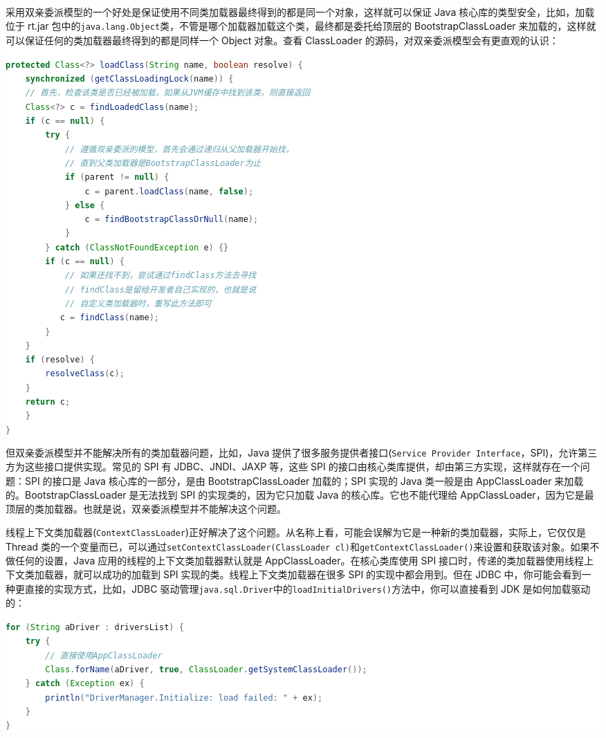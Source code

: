 采用双亲委派模型的一个好处是保证使用不同类加载器最终得到的都是同一个对象，这样就可以保证 Java 核心库的类型安全，比如，加载位于 rt.jar 包中的`java.lang.Object`类，不管是哪个加载器加载这个类，最终都是委托给顶层的 BootstrapClassLoader 来加载的，这样就可以保证任何的类加载器最终得到的都是同样一个 Object 对象。查看 ClassLoader 的源码，对双亲委派模型会有更直观的认识：

```java
protected Class<?> loadClass(String name, boolean resolve) {
    synchronized (getClassLoadingLock(name)) {
    // 首先，检查该类是否已经被加载，如果从JVM缓存中找到该类，则直接返回
    Class<?> c = findLoadedClass(name);
    if (c == null) {
        try {
            // 遵循双亲委派的模型，首先会通过递归从父加载器开始找，
            // 直到父类加载器是BootstrapClassLoader为止
            if (parent != null) {
                c = parent.loadClass(name, false);
            } else {
                c = findBootstrapClassOrNull(name);
            }
        } catch (ClassNotFoundException e) {}
        if (c == null) {
            // 如果还找不到，尝试通过findClass方法去寻找
            // findClass是留给开发者自己实现的，也就是说
            // 自定义类加载器时，重写此方法即可
           c = findClass(name);
        }
    }
    if (resolve) {
        resolveClass(c);
    }
    return c;
    }
}
```

但双亲委派模型并不能解决所有的类加载器问题，比如，Java 提供了很多服务提供者接口(`Service Provider Interface`，SPI)，允许第三方为这些接口提供实现。常见的 SPI 有 JDBC、JNDI、JAXP 等，这些 SPI 的接口由核心类库提供，却由第三方实现，这样就存在一个问题：SPI 的接口是 Java 核心库的一部分，是由 BootstrapClassLoader 加载的；SPI 实现的 Java 类一般是由 AppClassLoader 来加载的。BootstrapClassLoader 是无法找到 SPI 的实现类的，因为它只加载 Java 的核心库。它也不能代理给 AppClassLoader，因为它是最顶层的类加载器。也就是说，双亲委派模型并不能解决这个问题。

线程上下文类加载器(`ContextClassLoader`)正好解决了这个问题。从名称上看，可能会误解为它是一种新的类加载器，实际上，它仅仅是 Thread 类的一个变量而已，可以通过`setContextClassLoader(ClassLoader cl)`和`getContextClassLoader()`来设置和获取该对象。如果不做任何的设置，Java 应用的线程的上下文类加载器默认就是 AppClassLoader。在核心类库使用 SPI 接口时，传递的类加载器使用线程上下文类加载器，就可以成功的加载到 SPI 实现的类。线程上下文类加载器在很多 SPI 的实现中都会用到。但在 JDBC 中，你可能会看到一种更直接的实现方式，比如，JDBC 驱动管理`java.sql.Driver`中的`loadInitialDrivers()`方法中，你可以直接看到 JDK 是如何加载驱动的：

```java
for (String aDriver : driversList) {
    try {
        // 直接使用AppClassLoader
        Class.forName(aDriver, true, ClassLoader.getSystemClassLoader());
    } catch (Exception ex) {
        println("DriverManager.Initialize: load failed: " + ex);
    }
}
```
